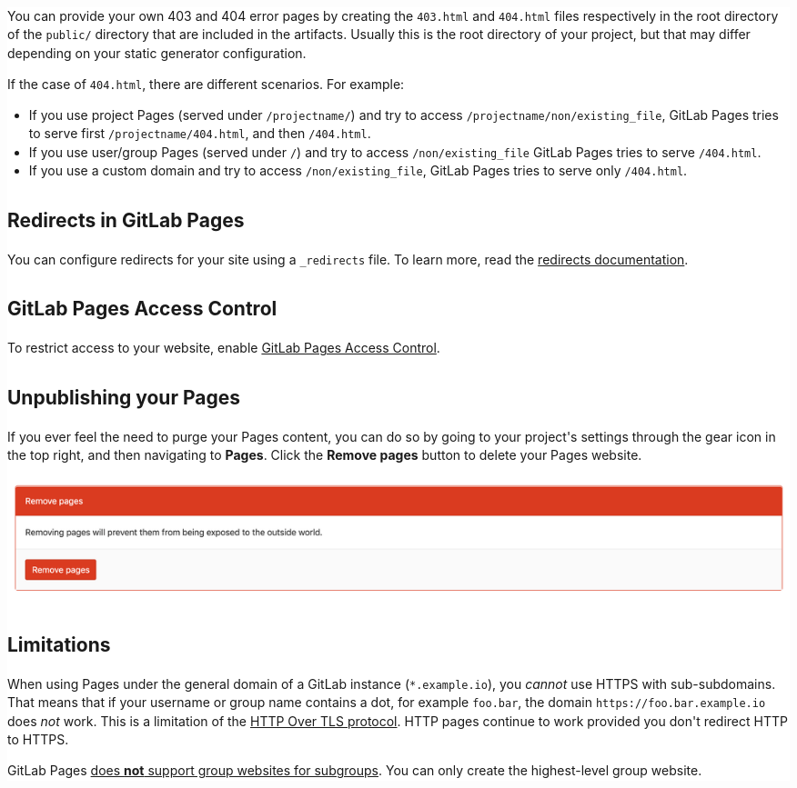 You can provide your own 403 and 404 error pages by creating the `403.html` and
`404.html` files respectively in the root directory of the `public/` directory
that are included in the artifacts. Usually this is the root directory of
your project, but that may differ depending on your static generator
configuration.

If the case of `404.html`, there are different scenarios. For example:

- If you use project Pages (served under `/projectname/`) and try to access
  `/projectname/non/existing_file`, GitLab Pages tries to serve first
  `/projectname/404.html`, and then `/404.html`.
- If you use user/group Pages (served under `/`) and try to access
  `/non/existing_file` GitLab Pages tries to serve `/404.html`.
- If you use a custom domain and try to access `/non/existing_file`, GitLab
  Pages tries to serve only `/404.html`.

## Redirects in GitLab Pages

You can configure redirects for your site using a `_redirects` file. To learn more, read
the [redirects documentation](redirects.md).

## GitLab Pages Access Control

To restrict access to your website, enable [GitLab Pages Access Control](pages_access_control.md).

## Unpublishing your Pages

If you ever feel the need to purge your Pages content, you can do so by going
to your project's settings through the gear icon in the top right, and then
navigating to **Pages**. Click the **Remove pages** button to delete your Pages
website.

![Remove pages](img/remove_pages.png)

## Limitations

When using Pages under the general domain of a GitLab instance (`*.example.io`),
you _cannot_ use HTTPS with sub-subdomains. That means that if your
username or group name contains a dot, for example `foo.bar`, the domain
`https://foo.bar.example.io` does _not_ work. This is a limitation of the
[HTTP Over TLS protocol](https://tools.ietf.org/html/rfc2818#section-3.1).
HTTP pages continue to work provided you don't redirect HTTP to HTTPS.

GitLab Pages [does **not** support group websites for subgroups](../../group/subgroups/index.md#limitations).
You can only create the highest-level group website.

